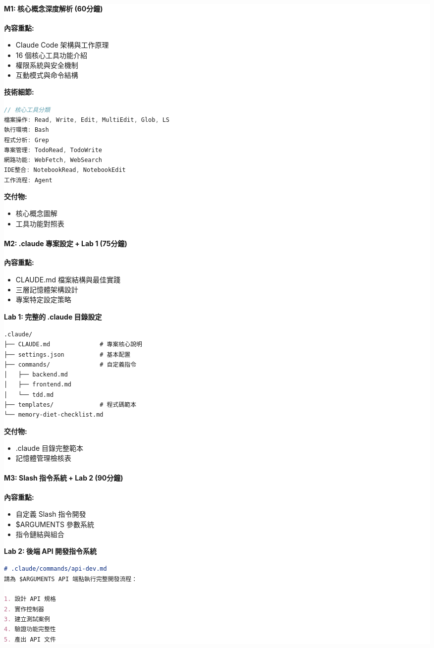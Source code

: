 #### **M1: 核心概念深度解析 (60分鐘)**
**內容重點:**
- Claude Code 架構與工作原理
- 16 個核心工具功能介紹
- 權限系統與安全機制
- 互動模式與命令結構

**技術細節:**
```typescript
// 核心工具分類
檔案操作: Read, Write, Edit, MultiEdit, Glob, LS
執行環境: Bash
程式分析: Grep
專案管理: TodoRead, TodoWrite
網路功能: WebFetch, WebSearch
IDE整合: NotebookRead, NotebookEdit
工作流程: Agent
```

**交付物:**
- 核心概念圖解
- 工具功能對照表

#### **M2: .claude 專案設定 + Lab 1 (75分鐘)**
**內容重點:**
- CLAUDE.md 檔案結構與最佳實踐
- 三層記憶體架構設計
- 專案特定設定策略

**Lab 1: 完整的 .claude 目錄設定**
```
.claude/
├── CLAUDE.md              # 專案核心說明
├── settings.json          # 基本配置
├── commands/              # 自定義指令
│   ├── backend.md
│   ├── frontend.md
│   └── tdd.md
├── templates/             # 程式碼範本
└── memory-diet-checklist.md
```

**交付物:**
- .claude 目錄完整範本
- 記憶體管理檢核表

#### **M3: Slash 指令系統 + Lab 2 (90分鐘)**
**內容重點:**
- 自定義 Slash 指令開發
- $ARGUMENTS 參數系統
- 指令鏈結與組合

**Lab 2: 後端 API 開發指令系統**
```markdown
# .claude/commands/api-dev.md
請為 $ARGUMENTS API 端點執行完整開發流程：

1. 設計 API 規格
2. 實作控制器
3. 建立測試案例
4. 驗證功能完整性
5. 產出 API 文件
```
